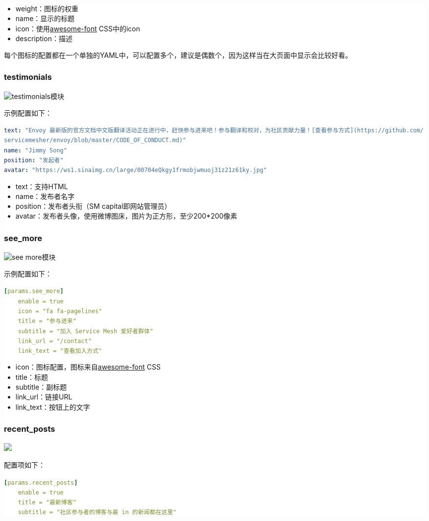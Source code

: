 - weight：图标的权重
- name：显示的标题
- icon：使用[awesome-font](www.bootcss.com/p/font-awesome/) CSS中的icon
- description：描述

每个图标的配置都在一个单独的YAML中，可以配置多个，建议是偶数个，因为这样当在大页面中显示会比较好看。

### testimonials

![testimonials模块](https://ws1.sinaimg.cn/large/00704eQkgy1frnoobj2wcj32580uunin.jpg)

示例配置如下：

```yaml
text: "Envoy 最新版的官方文档中文版翻译活动正在进行中，赶快参与进来吧！参与翻译和校对，为社区贡献力量！[查看参与方式](https://github.com/servicemesher/envoy/blob/master/CODE_OF_CONDUCT.md)"
name: "Jimmy Song"
position: "发起者"
avatar: "https://ws1.sinaimg.cn/large/00704eQkgy1frmobjwmuoj31z21z61ky.jpg"
```

- text：支持HTML
- name：发布者名字
- position：发布者头衔（SM capital即网站管理员）
- avatar：发布者头像，使用微博图床，图片为正方形，至少200*200像素

### see_more

![see more模块](https://ws1.sinaimg.cn/large/00704eQkgy1frnox9lwmfj32520ky1kx.jpg)

示例配置如下：

```yaml
[params.see_more]
    enable = true
    icon = "fa fa-pagelines"
    title = "参与进来"
    subtitle = "加入 Service Mesh 爱好者群体"
    link_url = "/contact"
    link_text = "查看加入方式"
```

- icon：图标配置，图标来自[awesome-font](www.bootcss.com/p/font-awesome/) CSS
- title：标题
- subtitle：副标题
- link_url：链接URL
- link_text：按钮上的文字

### recent_posts

![](https://ws1.sinaimg.cn/large/00704eQkgy1frnpesf006j320c1461kx.jpg)

配置项如下：

```yaml
[params.recent_posts]
    enable = true
    title = "最新博客"
    subtitle = "社区参与者的博客与最 in 的新闻都在这里"
```
